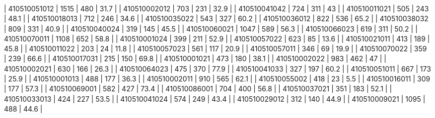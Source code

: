 | 410510051012 |               1515 |                    480 |           31.7      |
| 410510002012 |                703 |                    231 |           32.9      |
| 410510041042 |                724 |                    311 |           43        |
| 410510011021 |                505 |                    243 |           48.1      |
| 410510018013 |                712 |                    246 |           34.6      |
| 410510035022 |                543 |                    327 |           60.2      |
| 410510036012 |                822 |                    536 |           65.2      |
| 410510038032 |                809 |                    331 |           40.9      |
| 410510040024 |                319 |                    145 |           45.5      |
| 410510060021 |               1047 |                    589 |           56.3      |
| 410510066023 |                619 |                    311 |           50.2      |
| 410510070011 |               1108 |                    652 |           58.8      |
| 410510001024 |                399 |                    211 |           52.9      |
| 410510057022 |                623 |                     85 |           13.6      |
| 410510021011 |                413 |                    189 |           45.8      |
| 410510011022 |                203 |                     24 |           11.8      |
| 410510057023 |                561 |                    117 |           20.9      |
| 410510057011 |                346 |                     69 |           19.9      |
| 410510070022 |                359 |                    239 |           66.6      |
| 410510017031 |                215 |                    150 |           69.8      |
| 410510001021 |                473 |                    180 |           38.1      |
| 410510002022 |                983 |                    462 |           47        |
| 410510002021 |                630 |                    166 |           26.3      |
| 410510064023 |                475 |                    370 |           77.9      |
| 410510041033 |                327 |                    197 |           60.2      |
| 410510051011 |                667 |                    173 |           25.9      |
| 410510001013 |                488 |                    177 |           36.3      |
| 410510002011 |                910 |                    565 |           62.1      |
| 410510055002 |                418 |                     23 |            5.5      |
| 410510016011 |                309 |                    177 |           57.3      |
| 410510069001 |                582 |                    427 |           73.4      |
| 410510086001 |                704 |                    400 |           56.8      |
| 410510037021 |                351 |                    183 |           52.1      |
| 410510033013 |                424 |                    227 |           53.5      |
| 410510041024 |                574 |                    249 |           43.4      |
| 410510029012 |                312 |                    140 |           44.9      |
| 410510009021 |               1095 |                    488 |           44.6      |
